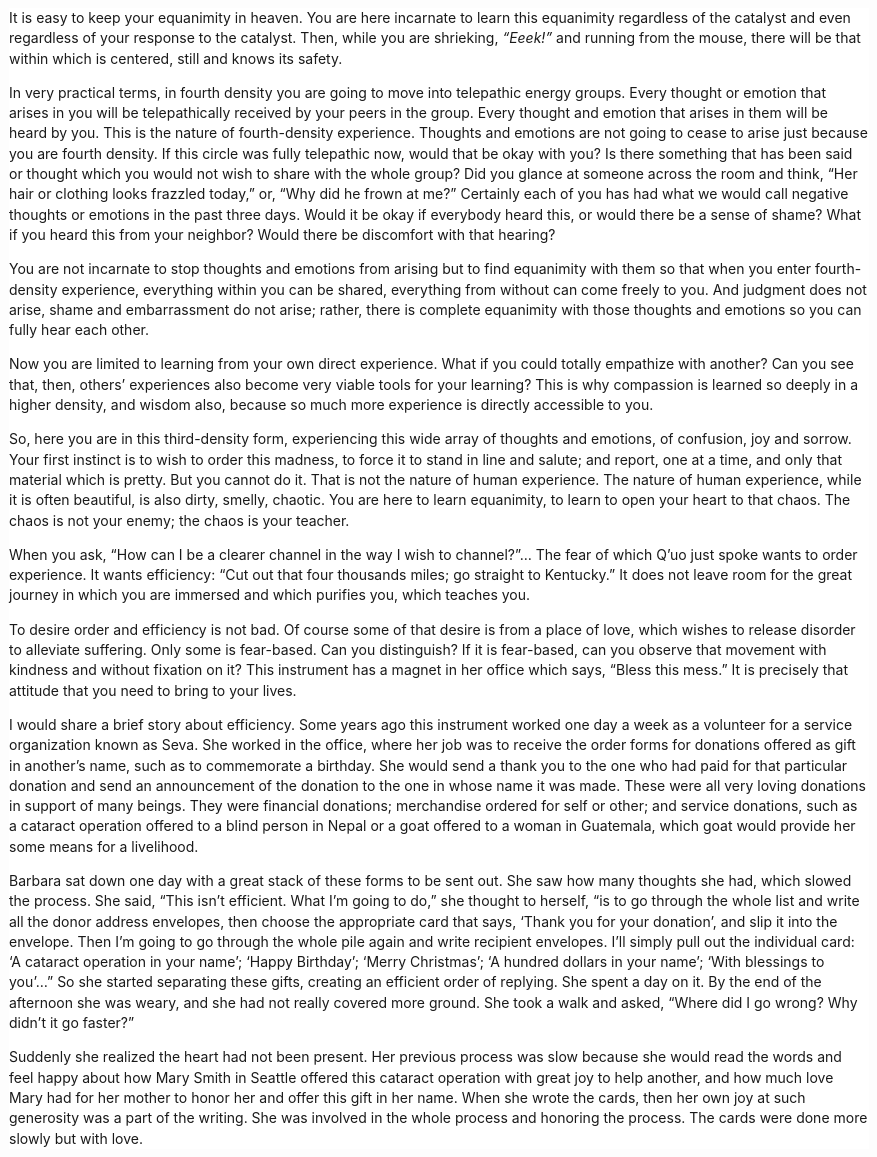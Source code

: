 <p>It is easy to keep your equanimity in heaven. You are here incarnate to learn this equanimity regardless of the catalyst and even regardless of your response to the catalyst. Then, while you are shrieking, <em>“Eeek!”</em> and running from the mouse, there will be that within which is centered, still and knows its safety.</p>
<p>In very practical terms, in fourth density you are going to move into telepathic energy groups. Every thought or emotion that arises in you will be telepathically received by your peers in the group. Every thought and emotion that arises in them will be heard by you. This is the nature of fourth-density experience. Thoughts and emotions are not going to cease to arise just because you are fourth density. If this circle was fully telepathic now, would that be okay with you? Is there something that has been said or thought which you would not wish to share with the whole group? Did you glance at someone across the room and think, “Her hair or clothing looks frazzled today,” or, “Why did he frown at me?” Certainly each of you has had what we would call negative thoughts or emotions in the past three days. Would it be okay if everybody heard this, or would there be a sense of shame? What if you heard this from your neighbor? Would there be discomfort with that hearing?</p>
<p>You are not incarnate to stop thoughts and emotions from arising but to find equanimity with them so that when you enter fourth-density experience, everything within you can be shared, everything from without can come freely to you. And judgment does not arise, shame and embarrassment do not arise; rather, there is complete equanimity with those thoughts and emotions so you can fully hear each other.</p>
<p>Now you are limited to learning from your own direct experience. What if you could totally empathize with another? Can you see that, then, others’ experiences also become very viable tools for your learning? This is why compassion is learned so deeply in a higher density, and wisdom also, because so much more experience is directly accessible to you.</p>
<p>So, here you are in this third-density form, experiencing this wide array of thoughts and emotions, of confusion, joy and sorrow. Your first instinct is to wish to order this madness, to force it to stand in line and salute; and report, one at a time, and only that material which is pretty. But you cannot do it. That is not the nature of human experience. The nature of human experience, while it is often beautiful, is also dirty, smelly, chaotic. You are here to learn equanimity, to learn to open your heart to that chaos. The chaos is not your enemy; the chaos is your teacher.</p>
<p>When you ask, “How can I be a clearer channel in the way I wish to channel?”… The fear of which Q’uo just spoke wants to order experience. It wants efficiency: “Cut out that four thousands miles; go straight to Kentucky.” It does not leave room for the great journey in which you are immersed and which purifies you, which teaches you.</p>
<p>To desire order and efficiency is not bad. Of course some of that desire is from a place of love, which wishes to release disorder to alleviate suffering. Only some is fear-based. Can you distinguish? If it is fear-based, can you observe that movement with kindness and without fixation on it? This instrument has a magnet in her office which says, “Bless this mess.” It is precisely that attitude that you need to bring to your lives.</p>
<p>I would share a brief story about efficiency. Some years ago this instrument worked one day a week as a volunteer for a service organization known as Seva. She worked in the office, where her job was to receive the order forms for donations offered as gift in another’s name, such as to commemorate a birthday. She would send a thank you to the one who had paid for that particular donation and send an announcement of the donation to the one in whose name it was made. These were all very loving donations in support of many beings. They were financial donations; merchandise ordered for self or other; and service donations, such as a cataract operation offered to a blind person in Nepal or a goat offered to a woman in Guatemala, which goat would provide her some means for a livelihood.</p>
<p>Barbara sat down one day with a great stack of these forms to be sent out. She saw how many thoughts she had, which slowed the process. She said, “This isn’t efficient. What I’m going to do,” she thought to herself, “is to go through the whole list and write all the donor address envelopes, then choose the appropriate card that says, ‘Thank you for your donation’, and slip it into the envelope. Then I’m going to go through the whole pile again and write recipient envelopes. I’ll simply pull out the individual card: ‘A cataract operation in your name’; ‘Happy Birthday’; ‘Merry Christmas’; ‘A hundred dollars in your name’; ‘With blessings to you’…” So she started separating these gifts, creating an efficient order of replying. She spent a day on it. By the end of the afternoon she was weary, and she had not really covered more ground. She took a walk and asked, “Where did I go wrong? Why didn’t it go faster?”</p>
<p>Suddenly she realized the heart had not been present. Her previous process was slow because she would read the words and feel happy about how Mary Smith in Seattle offered this cataract operation with great joy to help another, and how much love Mary had for her mother to honor her and offer this gift in her name. When she wrote the cards, then her own joy at such generosity was a part of the writing. She was involved in the whole process and honoring the process. The cards were done more slowly but with love.</p>